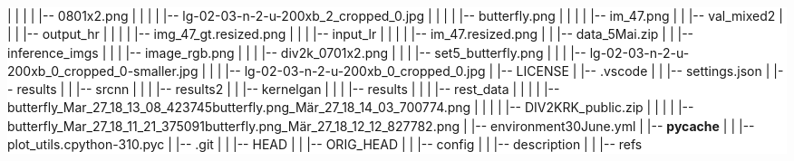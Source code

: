 |   |   |   |   |-- 0801x2.png
|   |   |   |   |-- lg-02-03-n-2-u-200xb_2_cropped_0.jpg
|   |   |   |   |-- butterfly.png
|   |   |   |   |-- im_47.png
|   |   |-- val_mixed2
|   |   |   |-- output_hr
|   |   |   |   |-- img_47_gt.resized.png
|   |   |   |-- input_lr
|   |   |   |   |-- im_47.resized.png
|   |   |-- data_5Mai.zip
|   |   |-- inference_imgs
|   |   |   |-- image_rgb.png
|   |   |   |-- div2k_0701x2.png
|   |   |   |-- set5_butterfly.png
|   |   |   |-- lg-02-03-n-2-u-200xb_0_cropped_0-smaller.jpg
|   |   |   |-- lg-02-03-n-2-u-200xb_0_cropped_0.jpg
|   |-- LICENSE
|   |-- .vscode
|   |   |-- settings.json
|   |-- results
|   |   |-- srcnn
|   |   |   |-- results2
|   |   |-- kernelgan
|   |   |   |-- results
|   |   |   |-- rest_data
|   |   |   |   |-- butterfly_Mar_27_18_13_08_423745butterfly.png_Mär_27_18_14_03_700774.png
|   |   |   |   |-- DIV2KRK_public.zip
|   |   |   |   |-- butterfly_Mar_27_18_11_21_375091butterfly.png_Mär_27_18_12_12_827782.png
|   |-- environment30June.yml
|   |-- __pycache__
|   |   |-- plot_utils.cpython-310.pyc
|   |-- .git
|   |   |-- HEAD
|   |   |-- ORIG_HEAD
|   |   |-- config
|   |   |-- description
|   |   |-- refs
